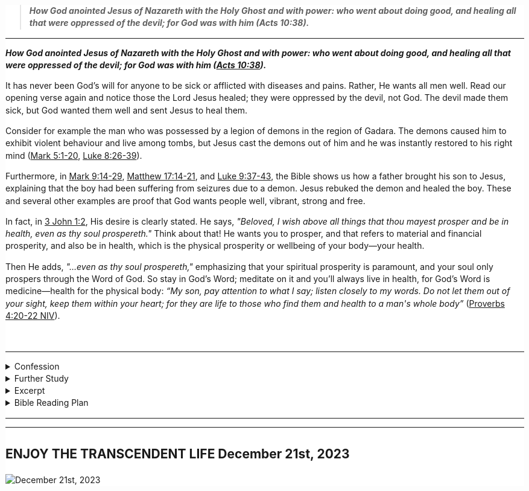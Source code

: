  >***How God anointed Jesus of Nazareth  with the Holy Ghost and with power: who  went about doing good, and healing all  that were oppressed of the devil; for God  was with him (Acts 10:38).***
---
***How God anointed Jesus of Nazareth with the Holy Ghost and with power: who went about doing good, and healing all that were oppressed of the devil; for God was with him (***[***Acts 10:38***](https://www.biblegateway.com/passage/?search=Acts%2010:38&version=kjv)***).***

It has never been God’s will for anyone to be sick or afflicted with diseases and pains. Rather, He wants all men well. Read our opening verse again and notice those the Lord Jesus healed; they were oppressed by the devil, not God. The devil made them sick, but God wanted them well and sent Jesus to heal them.

Consider for example the man who was possessed by a legion of demons in the region of Gadara. The demons caused him to exhibit violent behaviour and live among tombs, but Jesus cast the demons out of him and he was instantly restored to his right mind ([Mark 5:1\-20](https://www.biblegateway.com/passage/?search=Mark%205:1-20&version=kjv), [Luke 8:26\-39](https://www.biblegateway.com/passage/?search=Luke%208:26-39&version=kjv)).

Furthermore, in [Mark 9:14\-29](https://www.biblegateway.com/passage/?search=Mark%209:14-29&version=kjv), [Matthew 17:14\-21](https://www.biblegateway.com/passage/?search=Matthew%2017:14-21&version=kjv), and [Luke 9:37\-43](https://www.biblegateway.com/passage/?search=Luke%209:37-43&version=kjv), the Bible shows us how a father brought his son to Jesus, explaining that the boy had been suffering from seizures due to a demon. Jesus rebuked the demon and healed the boy. These and several other examples are proof that God wants people well, vibrant, strong and free. 

In fact, in [3 John 1:2](https://www.biblegateway.com/passage/?search=3%20John%201:2&version=kjv), His desire is clearly stated. He says, *"Beloved, I wish above all things that thou mayest prosper and be in health, even as thy soul prospereth."* Think about that! He wants you to prosper, and that refers to material and financial prosperity, and also be in health, which is the physical prosperity or wellbeing of your body—your health.

Then He adds, *"…even as thy soul prospereth,"* emphasizing that your spiritual prosperity is paramount, and your soul only prospers through the Word of God. So stay in God’s Word; meditate on it and you’ll always live in health, for God’s Word is medicine—health for the physical body: *“My son, pay attention to what I say; listen closely to my words. Do not let them out of your sight, keep them within your heart; for they are life to those who find them and health to a man's whole body”* ([Proverbs 4:20\-22 NIV](https://www.biblegateway.com/passage/?search=Proverbs%204:20-22&version=NIV)).

 



---  
<details><summary>Confession</summary></details>

<details><summary>Further Study</summary></details>

<details><summary>Excerpt</summary></details>

<details><summary>Bible Reading Plan</summary></details>

---
---

## ENJOY THE TRANSCENDENT LIFE December 21st, 2023
![December 21st, 2023](https://rhapsodyofrealities.b-cdn.net/app/dailyarticle/day-21-enjoy-the-transcendent-life-dec-2023.jpg)
